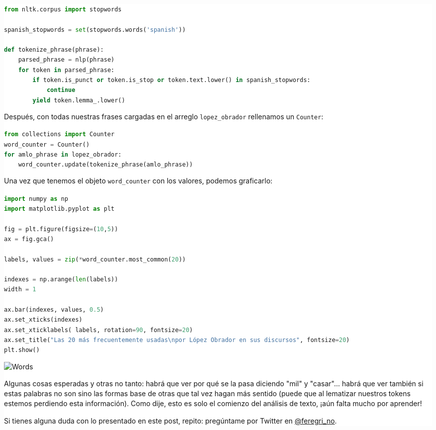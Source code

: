 ```python
from nltk.corpus import stopwords

spanish_stopwords = set(stopwords.words('spanish'))

def tokenize_phrase(phrase):
    parsed_phrase = nlp(phrase)
    for token in parsed_phrase:
        if token.is_punct or token.is_stop or token.text.lower() in spanish_stopwords:
            continue
        yield token.lemma_.lower()
```

Después, con todas nuestras frases cargadas en el arreglo `lopez_obrador` rellenamos un `Counter`:

```python
from collections import Counter
word_counter = Counter()
for amlo_phrase in lopez_obrador:
    word_counter.update(tokenize_phrase(amlo_phrase))
```

Una vez que tenemos el objeto `word_counter` con los valores, podemos graficarlo:  

```python
import numpy as np
import matplotlib.pyplot as plt

fig = plt.figure(figsize=(10,5))
ax = fig.gca()

labels, values = zip(*word_counter.most_common(20))

indexes = np.arange(len(labels))
width = 1

ax.bar(indexes, values, 0.5)
ax.set_xticks(indexes)
ax.set_xticklabels( labels, rotation=90, fontsize=20)
ax.set_title("Las 20 más frecuentemente usadas\npor López Obrador en sus discursos", fontsize=20)
plt.show()
```

![Words](https://ik.imagekit.io/thatcsharpguy/other_sites/tacosdedatos/003_amlo_words_qNPsdVFrC.png?updatedAt=1638835266292)

Algunas cosas esperadas y otras no tanto: habrá que ver por qué se la pasa diciendo "mil" y "casar"... habrá que ver también si estas palabras no son sino las formas base de otras que tal vez hagan más sentido (puede que al lematizar nuestros tokens estemos perdiendo esta información). Como dije, esto es solo el comienzo del análisis de texto, ¡aún falta mucho por aprender!

Si tienes alguna duda con lo presentado en este post, repito: pregúntame por Twitter en [@feregri_no](https://twitter.com/feregri_no).
